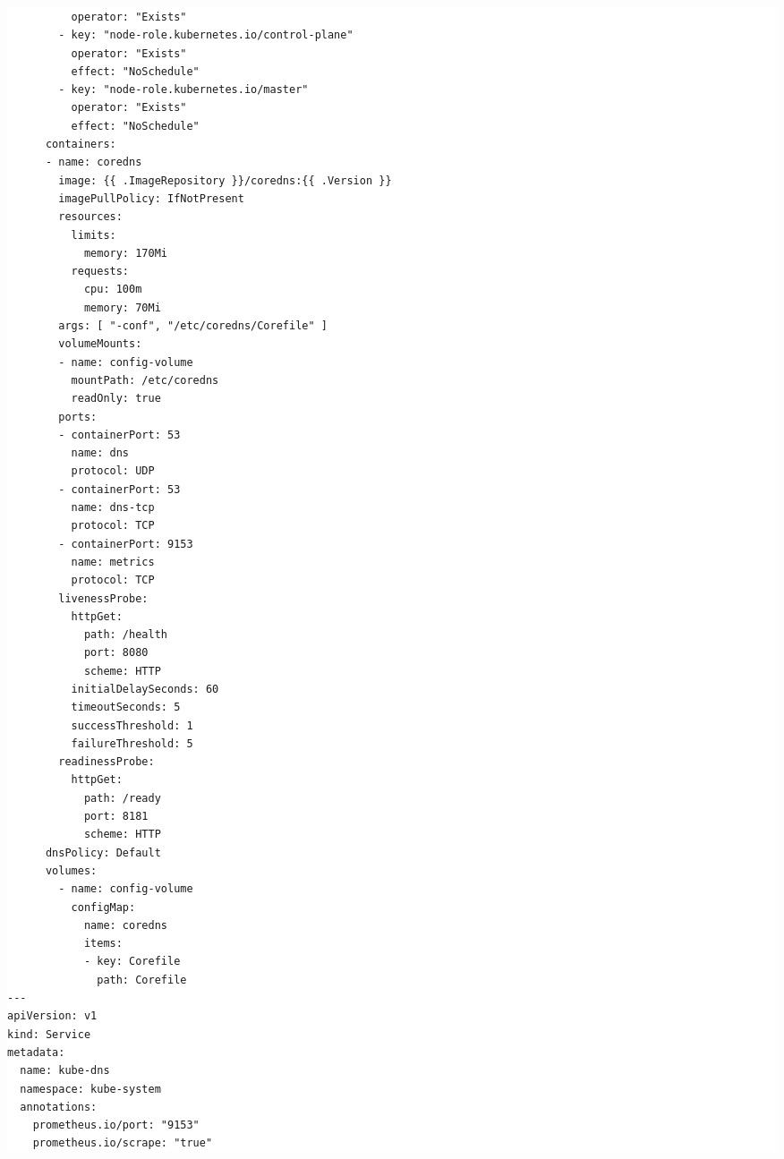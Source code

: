 ```
          operator: "Exists"
        - key: "node-role.kubernetes.io/control-plane"
          operator: "Exists"
          effect: "NoSchedule"
        - key: "node-role.kubernetes.io/master"
          operator: "Exists"
          effect: "NoSchedule"
      containers:
      - name: coredns
        image: {{ .ImageRepository }}/coredns:{{ .Version }}
        imagePullPolicy: IfNotPresent
        resources:
          limits:
            memory: 170Mi
          requests:
            cpu: 100m
            memory: 70Mi
        args: [ "-conf", "/etc/coredns/Corefile" ]
        volumeMounts:
        - name: config-volume
          mountPath: /etc/coredns
          readOnly: true
        ports:
        - containerPort: 53
          name: dns
          protocol: UDP
        - containerPort: 53
          name: dns-tcp
          protocol: TCP
        - containerPort: 9153
          name: metrics
          protocol: TCP
        livenessProbe:
          httpGet:
            path: /health
            port: 8080
            scheme: HTTP
          initialDelaySeconds: 60
          timeoutSeconds: 5
          successThreshold: 1
          failureThreshold: 5
        readinessProbe:
          httpGet:
            path: /ready
            port: 8181
            scheme: HTTP
      dnsPolicy: Default
      volumes:
        - name: config-volume
          configMap:
            name: coredns
            items:
            - key: Corefile
              path: Corefile
---
apiVersion: v1
kind: Service
metadata:
  name: kube-dns
  namespace: kube-system
  annotations:
    prometheus.io/port: "9153"
    prometheus.io/scrape: "true"
```